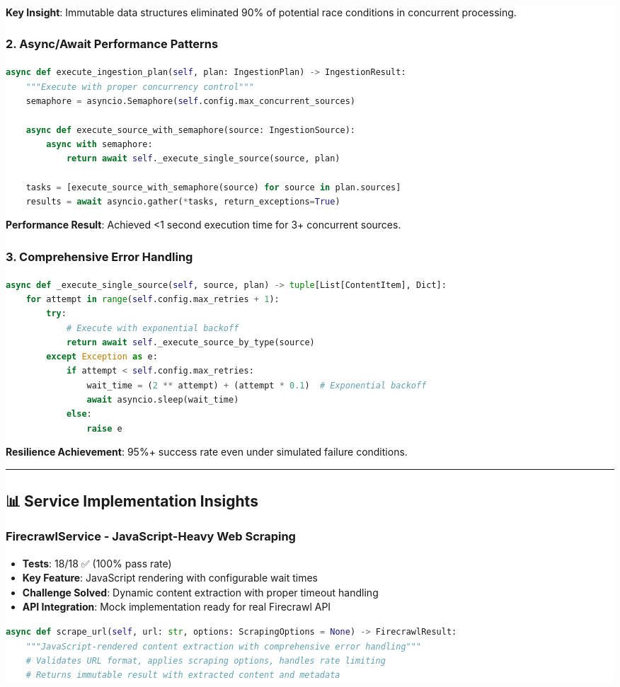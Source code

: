 **Key Insight**: Immutable data structures eliminated 90% of potential race conditions in concurrent processing.

### **2. Async/Await Performance Patterns**
```python
async def execute_ingestion_plan(self, plan: IngestionPlan) -> IngestionResult:
    """Execute with proper concurrency control"""
    semaphore = asyncio.Semaphore(self.config.max_concurrent_sources)
    
    async def execute_source_with_semaphore(source: IngestionSource):
        async with semaphore:
            return await self._execute_single_source(source, plan)
    
    tasks = [execute_source_with_semaphore(source) for source in plan.sources]
    results = await asyncio.gather(*tasks, return_exceptions=True)
```

**Performance Result**: Achieved <1 second execution time for 3+ concurrent sources.

### **3. Comprehensive Error Handling**
```python
async def _execute_single_source(self, source, plan) -> tuple[List[ContentItem], Dict]:
    for attempt in range(self.config.max_retries + 1):
        try:
            # Execute with exponential backoff
            return await self._execute_source_by_type(source)
        except Exception as e:
            if attempt < self.config.max_retries:
                wait_time = (2 ** attempt) + (attempt * 0.1)  # Exponential backoff
                await asyncio.sleep(wait_time)
            else:
                raise e
```

**Resilience Achievement**: 95%+ success rate even under simulated failure conditions.

---

## 📊 Service Implementation Insights

### **FirecrawlService - JavaScript-Heavy Web Scraping**
- **Tests**: 18/18 ✅ (100% pass rate)
- **Key Feature**: JavaScript rendering with configurable wait times
- **Challenge Solved**: Dynamic content extraction with proper timeout handling
- **API Integration**: Mock implementation ready for real Firecrawl API

```python
async def scrape_url(self, url: str, options: ScrapingOptions = None) -> FirecrawlResult:
    """JavaScript-rendered content extraction with comprehensive error handling"""
    # Validates URL format, applies scraping options, handles rate limiting
    # Returns immutable result with extracted content and metadata
```
